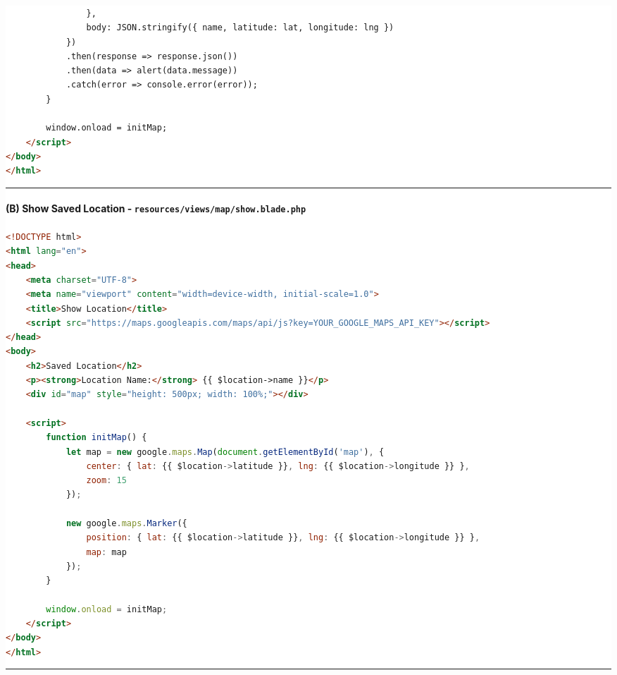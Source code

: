 ```html
                },
                body: JSON.stringify({ name, latitude: lat, longitude: lng })
            })
            .then(response => response.json())
            .then(data => alert(data.message))
            .catch(error => console.error(error));
        }

        window.onload = initMap;
    </script>
</body>
</html>
```

---

#### **(B) Show Saved Location - `resources/views/map/show.blade.php`**
```html
<!DOCTYPE html>
<html lang="en">
<head>
    <meta charset="UTF-8">
    <meta name="viewport" content="width=device-width, initial-scale=1.0">
    <title>Show Location</title>
    <script src="https://maps.googleapis.com/maps/api/js?key=YOUR_GOOGLE_MAPS_API_KEY"></script>
</head>
<body>
    <h2>Saved Location</h2>
    <p><strong>Location Name:</strong> {{ $location->name }}</p>
    <div id="map" style="height: 500px; width: 100%;"></div>

    <script>
        function initMap() {
            let map = new google.maps.Map(document.getElementById('map'), {
                center: { lat: {{ $location->latitude }}, lng: {{ $location->longitude }} },
                zoom: 15
            });

            new google.maps.Marker({
                position: { lat: {{ $location->latitude }}, lng: {{ $location->longitude }} },
                map: map
            });
        }

        window.onload = initMap;
    </script>
</body>
</html>
```

---
